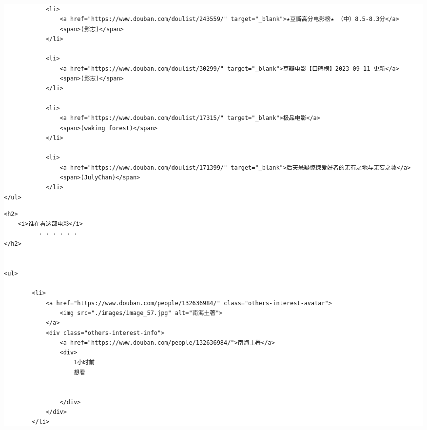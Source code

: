                 <li>
                    <a href="https://www.douban.com/doulist/243559/" target="_blank">★豆瓣高分电影榜★ （中）8.5-8.3分</a>
                    <span>(影志)</span>
                </li>
            
                <li>
                    <a href="https://www.douban.com/doulist/30299/" target="_blank">豆瓣电影【口碑榜】2023-09-11 更新</a>
                    <span>(影志)</span>
                </li>
            
                <li>
                    <a href="https://www.douban.com/doulist/17315/" target="_blank">极品电影</a>
                    <span>(waking forest)</span>
                </li>
            
                <li>
                    <a href="https://www.douban.com/doulist/171399/" target="_blank">后天悬疑惊悚爱好者的无有之地与无妄之墟</a>
                    <span>(JulyChan)</span>
                </li>
    </ul>

</div>

    
        









<div id="subject-others-interests">
    
    
    <h2>
        <i>谁在看这部电影</i>
              · · · · · ·
    </h2>

    
    <ul>
            
            <li>
                <a href="https://www.douban.com/people/132636984/" class="others-interest-avatar">
                    <img src="./images/image_57.jpg" alt="南海土著">
                </a>
                <div class="others-interest-info">
                    <a href="https://www.douban.com/people/132636984/">南海土著</a>
                    <div>
                        1小时前
                        想看
                        

                    </div>
                </div>
            </li>
            